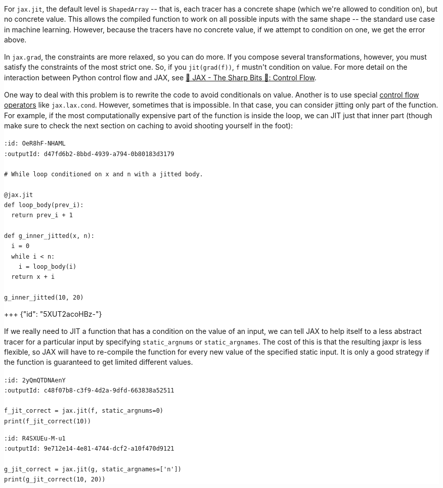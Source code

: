 For `jax.jit`, the default level is `ShapedArray` -- that is, each tracer has a concrete shape (which we're allowed to condition on), but no concrete value. This allows the compiled function to work on all possible inputs with the same shape -- the standard use case in machine learning. However, because the tracers have no concrete value, if we attempt to condition on one, we get the error above.

In `jax.grad`, the constraints are more relaxed, so you can do more. If you compose several transformations, however, you must satisfy the constraints of the most strict one. So, if you `jit(grad(f))`, `f` mustn't condition on value. For more detail on the interaction between Python control flow and JAX, see [🔪 JAX - The Sharp Bits 🔪: Control Flow](https://jax.readthedocs.io/en/latest/notebooks/Common_Gotchas_in_JAX.html#control-flow).

One way to deal with this problem is to rewrite the code to avoid conditionals on value. Another is to use special [control flow operators](https://jax.readthedocs.io/en/latest/jax.lax.html#control-flow-operators) like `jax.lax.cond`. However, sometimes that is impossible. In that case, you can consider jitting only part of the function. For example, if the most computationally expensive part of the function is inside the loop, we can JIT just that inner part (though make sure to check the next section on caching to avoid shooting yourself in the foot):

```{code-cell} ipython3
:id: OeR8hF-NHAML
:outputId: d47fd6b2-8bbd-4939-a794-0b80183d3179

# While loop conditioned on x and n with a jitted body.

@jax.jit
def loop_body(prev_i):
  return prev_i + 1

def g_inner_jitted(x, n):
  i = 0
  while i < n:
    i = loop_body(i)
  return x + i

g_inner_jitted(10, 20)
```

+++ {"id": "5XUT2acoHBz-"}

If we really need to JIT a function that has a condition on the value of an input, we can tell JAX to help itself to a less abstract tracer for a particular input by specifying `static_argnums` or `static_argnames`. The cost of this is that the resulting jaxpr is less flexible, so JAX will have to re-compile the function for every new value of the specified static input. It is only a good strategy if the function is guaranteed to get limited different values.

```{code-cell} ipython3
:id: 2yQmQTDNAenY
:outputId: c48f07b8-c3f9-4d2a-9dfd-663838a52511

f_jit_correct = jax.jit(f, static_argnums=0)
print(f_jit_correct(10))
```

```{code-cell} ipython3
:id: R4SXUEu-M-u1
:outputId: 9e712e14-4e81-4744-dcf2-a10f470d9121

g_jit_correct = jax.jit(g, static_argnames=['n'])
print(g_jit_correct(10, 20))
```
